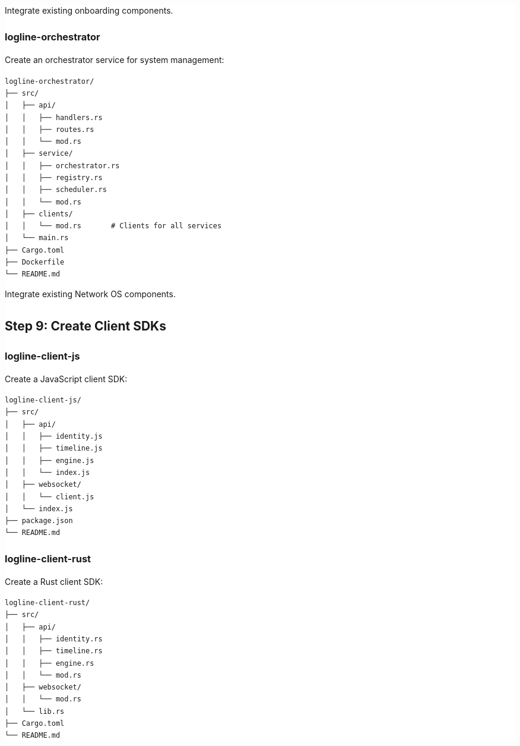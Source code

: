 Integrate existing onboarding components.

### logline-orchestrator

Create an orchestrator service for system management:

```
logline-orchestrator/
├── src/
│   ├── api/
│   │   ├── handlers.rs
│   │   ├── routes.rs
│   │   └── mod.rs
│   ├── service/
│   │   ├── orchestrator.rs
│   │   ├── registry.rs
│   │   ├── scheduler.rs
│   │   └── mod.rs
│   ├── clients/
│   │   └── mod.rs       # Clients for all services
│   └── main.rs
├── Cargo.toml
├── Dockerfile
└── README.md
```

Integrate existing Network OS components.

## Step 9: Create Client SDKs

### logline-client-js

Create a JavaScript client SDK:

```
logline-client-js/
├── src/
│   ├── api/
│   │   ├── identity.js
│   │   ├── timeline.js
│   │   ├── engine.js
│   │   └── index.js
│   ├── websocket/
│   │   └── client.js
│   └── index.js
├── package.json
└── README.md
```

### logline-client-rust

Create a Rust client SDK:

```
logline-client-rust/
├── src/
│   ├── api/
│   │   ├── identity.rs
│   │   ├── timeline.rs
│   │   ├── engine.rs
│   │   └── mod.rs
│   ├── websocket/
│   │   └── mod.rs
│   └── lib.rs
├── Cargo.toml
└── README.md
```
